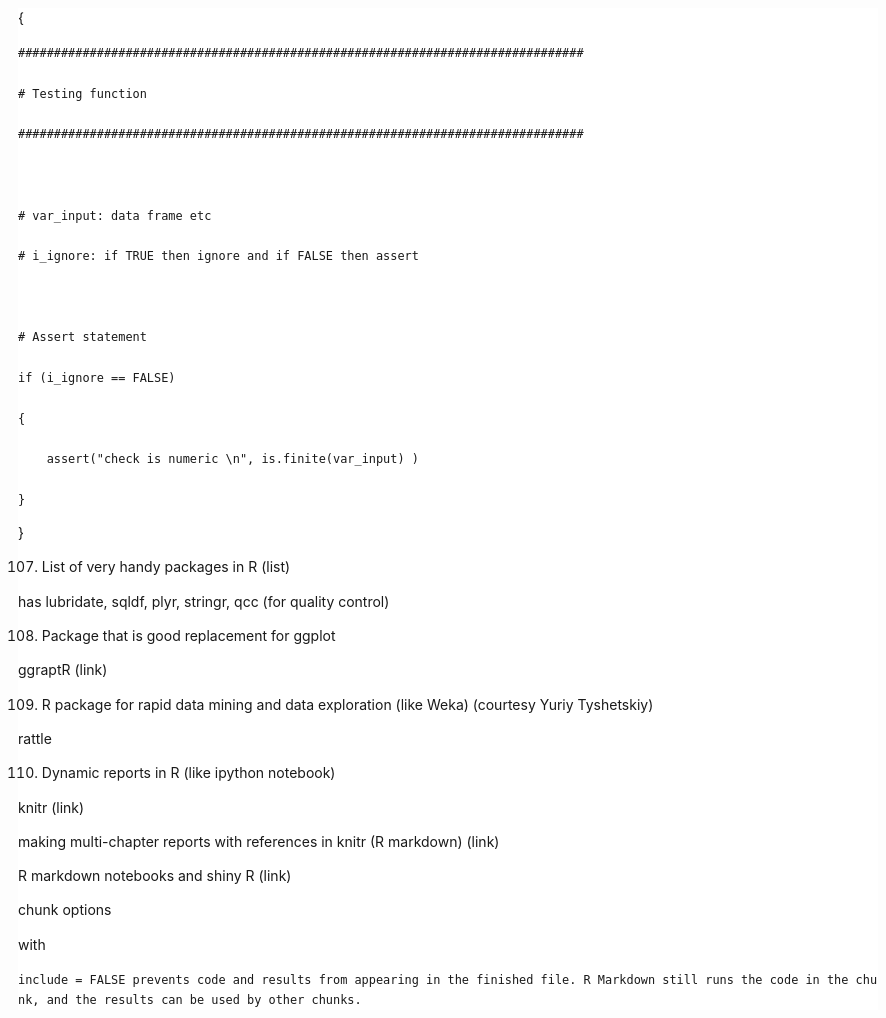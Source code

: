 {

    ###############################################################################

    # Testing function

    ###############################################################################

  

    # var_input: data frame etc

    # i_ignore: if TRUE then ignore and if FALSE then assert

  

    # Assert statement

    if (i_ignore == FALSE)

    {

        assert("check is numeric \n", is.finite(var_input) )      

    }

}

107) List of very handy packages in R (list)

has lubridate, sqldf, plyr, stringr, qcc (for quality control)

108) Package that is good replacement for ggplot

ggraptR (link)

109) R package for rapid data mining and data exploration (like Weka) (courtesy Yuriy Tyshetskiy)

rattle

110) Dynamic reports in R (like ipython notebook)

knitr (link)

making multi-chapter reports with references in knitr (R markdown) (link)

R markdown notebooks and shiny R (link)

chunk options

with 

```r { }

```

    include = FALSE prevents code and results from appearing in the finished file. R Markdown still runs the code in the chunk, and the results can be used by other chunks.
